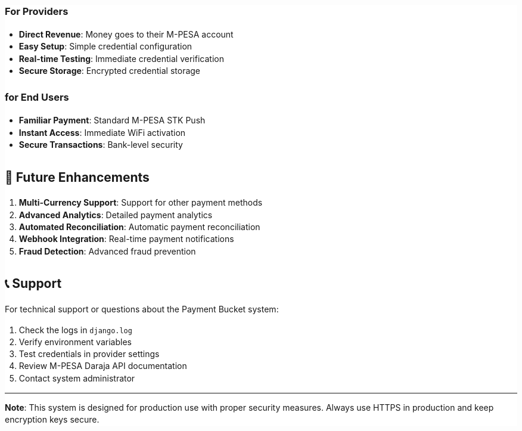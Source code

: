### For Providers
- **Direct Revenue**: Money goes to their M-PESA account
- **Easy Setup**: Simple credential configuration
- **Real-time Testing**: Immediate credential verification
- **Secure Storage**: Encrypted credential storage

### for End Users
- **Familiar Payment**: Standard M-PESA STK Push
- **Instant Access**: Immediate WiFi activation
- **Secure Transactions**: Bank-level security

## 🔮 Future Enhancements

1. **Multi-Currency Support**: Support for other payment methods
2. **Advanced Analytics**: Detailed payment analytics
3. **Automated Reconciliation**: Automatic payment reconciliation
4. **Webhook Integration**: Real-time payment notifications
5. **Fraud Detection**: Advanced fraud prevention

## 📞 Support

For technical support or questions about the Payment Bucket system:

1. Check the logs in `django.log`
2. Verify environment variables
3. Test credentials in provider settings
4. Review M-PESA Daraja API documentation
5. Contact system administrator

---

**Note**: This system is designed for production use with proper security measures. Always use HTTPS in production and keep encryption keys secure.
